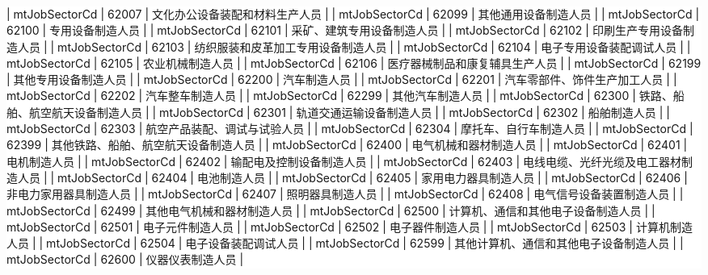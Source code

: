 | mtJobSectorCd | 62007 | 文化办公设备装配和材料生产人员 |
| mtJobSectorCd | 62099 | 其他通用设备制造人员 |
| mtJobSectorCd | 62100 | 专用设备制造人员 |
| mtJobSectorCd | 62101 | 采矿、建筑专用设备制造人员 |
| mtJobSectorCd | 62102 | 印刷生产专用设备制造人员 |
| mtJobSectorCd | 62103 | 纺织服装和皮革加工专用设备制造人员 |
| mtJobSectorCd | 62104 | 电子专用设备装配调试人员 |
| mtJobSectorCd | 62105 | 农业机械制造人员 |
| mtJobSectorCd | 62106 | 医疗器械制品和康复辅具生产人员 |
| mtJobSectorCd | 62199 | 其他专用设备制造人员 |
| mtJobSectorCd | 62200 | 汽车制造人员 |
| mtJobSectorCd | 62201 | 汽车零部件、饰件生产加工人员 |
| mtJobSectorCd | 62202 | 汽车整车制造人员 |
| mtJobSectorCd | 62299 | 其他汽车制造人员 |
| mtJobSectorCd | 62300 | 铁路、船舶、航空航天设备制造人员 |
| mtJobSectorCd | 62301 | 轨道交通运输设备制造人员 |
| mtJobSectorCd | 62302 | 船舶制造人员 |
| mtJobSectorCd | 62303 | 航空产品装配、调试与试验人员 |
| mtJobSectorCd | 62304 | 摩托车、自行车制造人员 |
| mtJobSectorCd | 62399 | 其他铁路、船舶、航空航天设备制造人员 |
| mtJobSectorCd | 62400 | 电气机械和器材制造人员 |
| mtJobSectorCd | 62401 | 电机制造人员 |
| mtJobSectorCd | 62402 | 输配电及控制设备制造人员 |
| mtJobSectorCd | 62403 | 电线电缆、光纤光缆及电工器材制造人员 |
| mtJobSectorCd | 62404 | 电池制造人员 |
| mtJobSectorCd | 62405 | 家用电力器具制造人员 |
| mtJobSectorCd | 62406 | 非电力家用器具制造人员 |
| mtJobSectorCd | 62407 | 照明器具制造人员 |
| mtJobSectorCd | 62408 | 电气信号设备装置制造人员 |
| mtJobSectorCd | 62499 | 其他电气机械和器材制造人员 |
| mtJobSectorCd | 62500 | 计算机、通信和其他电子设备制造人员 |
| mtJobSectorCd | 62501 | 电子元件制造人员 |
| mtJobSectorCd | 62502 | 电子器件制造人员 |
| mtJobSectorCd | 62503 | 计算机制造人员 |
| mtJobSectorCd | 62504 | 电子设备装配调试人员 |
| mtJobSectorCd | 62599 | 其他计算机、通信和其他电子设备制造人员 |
| mtJobSectorCd | 62600 | 仪器仪表制造人员 |